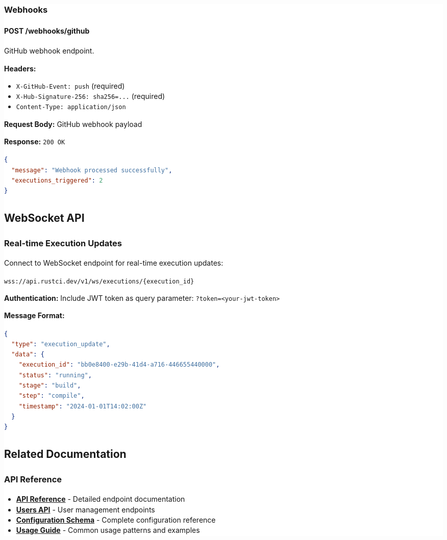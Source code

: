 ### Webhooks

#### POST /webhooks/github

GitHub webhook endpoint.

**Headers:**
- `X-GitHub-Event: push` (required)
- `X-Hub-Signature-256: sha256=...` (required)
- `Content-Type: application/json`

**Request Body:** GitHub webhook payload

**Response:** `200 OK`
```json
{
  "message": "Webhook processed successfully",
  "executions_triggered": 2
}
```

## WebSocket API

### Real-time Execution Updates

Connect to WebSocket endpoint for real-time execution updates:

```
wss://api.rustci.dev/v1/ws/executions/{execution_id}
```

**Authentication:**
Include JWT token as query parameter: `?token=<your-jwt-token>`

**Message Format:**
```json
{
  "type": "execution_update",
  "data": {
    "execution_id": "bb0e8400-e29b-41d4-a716-446655440000",
    "status": "running",
    "stage": "build",
    "step": "compile",
    "timestamp": "2024-01-01T14:02:00Z"
  }
}
```

## Related Documentation

### API Reference
- **[API Reference](reference/README.md)** - Detailed endpoint documentation
- **[Users API](reference/users.md)** - User management endpoints
- **[Configuration Schema](configuration-schema.md)** - Complete configuration reference
- **[Usage Guide](usage-guide.md)** - Common usage patterns and examples
